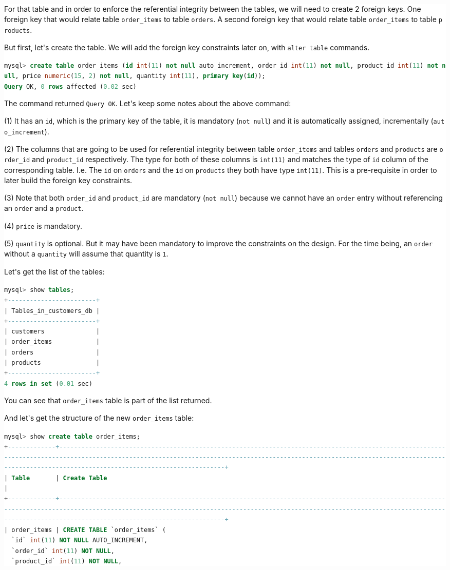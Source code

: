 For that table and in order to enforce the referential integrity between the tables, we will need to create 2 foreign keys. One foreign key that would relate table `order_items` to
table `orders`. A second foreign key that would relate table `order_items` to table `products`. 

But first, let's create the table. We will add the foreign key constraints later on, with `alter table` commands.

``` sql
mysql> create table order_items (id int(11) not null auto_increment, order_id int(11) not null, product_id int(11) not null, price numeric(15, 2) not null, quantity int(11), primary key(id));
Query OK, 0 rows affected (0.02 sec)
```

The command returned `Query OK`. Let's keep some notes about the above command:

(1) It has an `id`, which is the primary key of the table, it is mandatory (`not null`) and it is automatically assigned, incrementally (`auto_increment`).

(2) The columns that are going to be used for referential integrity between table `order_items` and tables `orders` and `products` are `order_id` and `product_id` respectively.
The type for both of these columns is `int(11)` and matches the type of `id` column of the corresponding table. I.e. The `id` on `orders` and the `id` on `products` they both
have type `int(11)`. This is a pre-requisite in order to later build the foreign key constraints.

(3) Note that both `order_id` and `product_id` are mandatory (`not null`) because we cannot have an `order` entry without referencing an `order` and a `product`.
 
(4) `price` is mandatory.
 
(5) `quantity` is optional. But it may have been mandatory to improve the constraints on the design. For the time being, an `order` without a `quantity` will assume that
quantity is `1`.

Let's get the list of the tables:

``` sql
mysql> show tables;
+------------------------+
| Tables_in_customers_db |
+------------------------+
| customers              |
| order_items            |
| orders                 |
| products               |
+------------------------+
4 rows in set (0.01 sec)
```

You can see that `order_items` table is part of the list returned. 

And let's get the structure of the new `order_items` table:

``` sql
mysql> show create table order_items;
+-------------+---------------------------------------------------------------------------------------------------------------------------------------------------------------------------------------------------------------------------------------------------------------------------------------------+
| Table       | Create Table                                                                                                                                                                                                                                                                                |
+-------------+---------------------------------------------------------------------------------------------------------------------------------------------------------------------------------------------------------------------------------------------------------------------------------------------+
| order_items | CREATE TABLE `order_items` (
  `id` int(11) NOT NULL AUTO_INCREMENT,
  `order_id` int(11) NOT NULL,
  `product_id` int(11) NOT NULL,
```